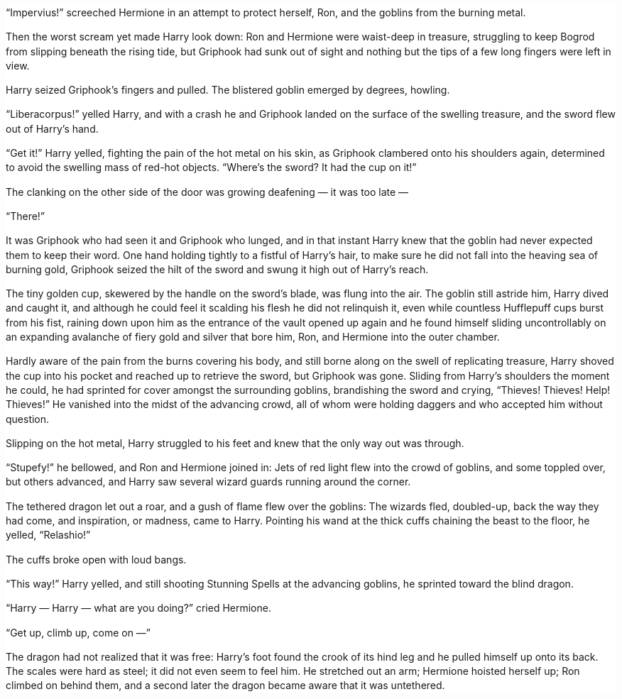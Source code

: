 “Impervius!” screeched Hermione in an attempt to protect herself, Ron, and the goblins from the burning metal. 

Then the worst scream yet made Harry look down: Ron and Hermione were waist-deep in treasure, struggling to keep Bogrod from slipping beneath the rising tide, but Griphook had sunk out of sight and nothing but the tips of a few long fingers were left in view. 

Harry seized Griphook’s fingers and pulled. The blistered goblin emerged by degrees, howling. 

“Liberacorpus!” yelled Harry, and with a crash he and Griphook landed on the surface of the swelling treasure, and the sword flew out of Harry’s hand. 

“Get it!” Harry yelled, fighting the pain of the hot metal on his skin, as Griphook clambered onto his shoulders again, determined to avoid the swelling mass of red-hot objects. “Where’s the sword? It had the cup on it!” 

The clanking on the other side of the door was growing deafening — it was too late — 

“There!” 

It was Griphook who had seen it and Griphook who lunged, and in that instant Harry knew that the goblin had never expected them to keep their word. One hand holding tightly to a fistful of Harry’s hair, to make sure he did not fall into the heaving sea of burning gold, Griphook seized the hilt of the sword and swung it high out of Harry’s reach. 

The tiny golden cup, skewered by the handle on the sword’s blade, was flung into the air. The goblin still astride him, Harry dived and caught it, and although he could feel it scalding his flesh he did not relinquish it, even while countless Hufflepuff cups burst from his fist, raining down upon him as the entrance of the vault opened up again and he found himself sliding uncontrollably on an expanding avalanche of fiery gold and silver that bore him, Ron, and Hermione into the outer chamber. 

Hardly aware of the pain from the burns covering his body, and still borne along on the swell of replicating treasure, Harry shoved the cup into his pocket and reached up to retrieve the sword, but Griphook was gone. Sliding from Harry’s shoulders the moment he could, he had sprinted for cover amongst the surrounding goblins, brandishing the sword and crying, “Thieves! Thieves! Help! Thieves!” He vanished into the midst of the advancing crowd, all of whom were holding daggers and who accepted him without question. 

Slipping on the hot metal, Harry struggled to his feet and knew that the only way out was through. 

“Stupefy!” he bellowed, and Ron and Hermione joined in: Jets of red light flew into the crowd of goblins, and some toppled over, but others advanced, and Harry saw several wizard guards running around the corner. 

The tethered dragon let out a roar, and a gush of flame flew over the goblins: The wizards fled, doubled-up, back the way they had come, and inspiration, or madness, came to Harry. Pointing his wand at the thick cuffs chaining the beast to the floor, he yelled, “Relashio!” 

The cuffs broke open with loud bangs. 

“This way!” Harry yelled, and still shooting Stunning Spells at the advancing goblins, he sprinted toward the blind dragon. 

“Harry — Harry — what are you doing?” cried Hermione. 

“Get up, climb up, come on —” 

The dragon had not realized that it was free: Harry’s foot found the crook of its hind leg and he pulled himself up onto its back. The scales were hard as steel; it did not even seem to feel him. He stretched out an arm; Hermione hoisted herself up; Ron climbed on behind them, and a second later the dragon became aware that it was untethered. 
